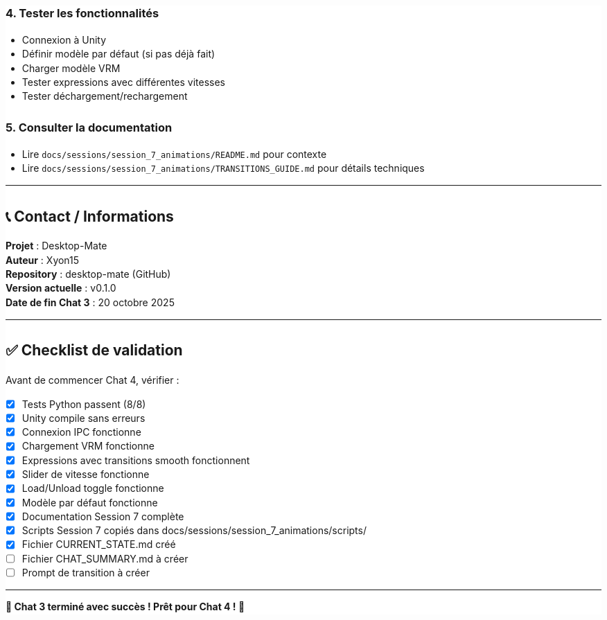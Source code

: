 ### 4. Tester les fonctionnalités
- Connexion à Unity
- Définir modèle par défaut (si pas déjà fait)
- Charger modèle VRM
- Tester expressions avec différentes vitesses
- Tester déchargement/rechargement

### 5. Consulter la documentation
- Lire `docs/sessions/session_7_animations/README.md` pour contexte
- Lire `docs/sessions/session_7_animations/TRANSITIONS_GUIDE.md` pour détails techniques

---

## 📞 Contact / Informations

**Projet** : Desktop-Mate  
**Auteur** : Xyon15  
**Repository** : desktop-mate (GitHub)  
**Version actuelle** : v0.1.0  
**Date de fin Chat 3** : 20 octobre 2025

---

## ✅ Checklist de validation

Avant de commencer Chat 4, vérifier :

- [x] Tests Python passent (8/8)
- [x] Unity compile sans erreurs
- [x] Connexion IPC fonctionne
- [x] Chargement VRM fonctionne
- [x] Expressions avec transitions smooth fonctionnent
- [x] Slider de vitesse fonctionne
- [x] Load/Unload toggle fonctionne
- [x] Modèle par défaut fonctionne
- [x] Documentation Session 7 complète
- [x] Scripts Session 7 copiés dans docs/sessions/session_7_animations/scripts/
- [x] Fichier CURRENT_STATE.md créé
- [ ] Fichier CHAT_SUMMARY.md à créer
- [ ] Prompt de transition à créer

---

**🎉 Chat 3 terminé avec succès ! Prêt pour Chat 4 ! 🚀**
